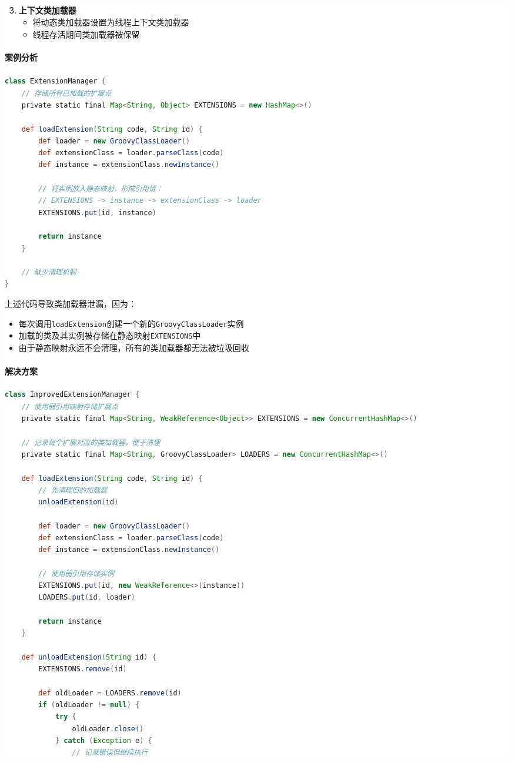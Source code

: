 3. **上下文类加载器**
   - 将动态类加载器设置为线程上下文类加载器
   - 线程存活期间类加载器被保留

#### 案例分析

```groovy
class ExtensionManager {
    // 存储所有已加载的扩展点
    private static final Map<String, Object> EXTENSIONS = new HashMap<>()
    
    def loadExtension(String code, String id) {
        def loader = new GroovyClassLoader()
        def extensionClass = loader.parseClass(code)
        def instance = extensionClass.newInstance()
        
        // 将实例放入静态映射，形成引用链：
        // EXTENSIONS -> instance -> extensionClass -> loader
        EXTENSIONS.put(id, instance)
        
        return instance
    }
    
    // 缺少清理机制
}
```

上述代码导致类加载器泄漏，因为：
- 每次调用`loadExtension`创建一个新的`GroovyClassLoader`实例
- 加载的类及其实例被存储在静态映射`EXTENSIONS`中
- 由于静态映射永远不会清理，所有的类加载器都无法被垃圾回收

#### 解决方案

```groovy
class ImprovedExtensionManager {
    // 使用弱引用映射存储扩展点
    private static final Map<String, WeakReference<Object>> EXTENSIONS = new ConcurrentHashMap<>()
    
    // 记录每个扩展对应的类加载器，便于清理
    private static final Map<String, GroovyClassLoader> LOADERS = new ConcurrentHashMap<>()
    
    def loadExtension(String code, String id) {
        // 先清理旧的加载器
        unloadExtension(id)
        
        def loader = new GroovyClassLoader()
        def extensionClass = loader.parseClass(code)
        def instance = extensionClass.newInstance()
        
        // 使用弱引用存储实例
        EXTENSIONS.put(id, new WeakReference<>(instance))
        LOADERS.put(id, loader)
        
        return instance
    }
    
    def unloadExtension(String id) {
        EXTENSIONS.remove(id)
        
        def oldLoader = LOADERS.remove(id)
        if (oldLoader != null) {
            try {
                oldLoader.close()
            } catch (Exception e) {
                // 记录错误但继续执行
```